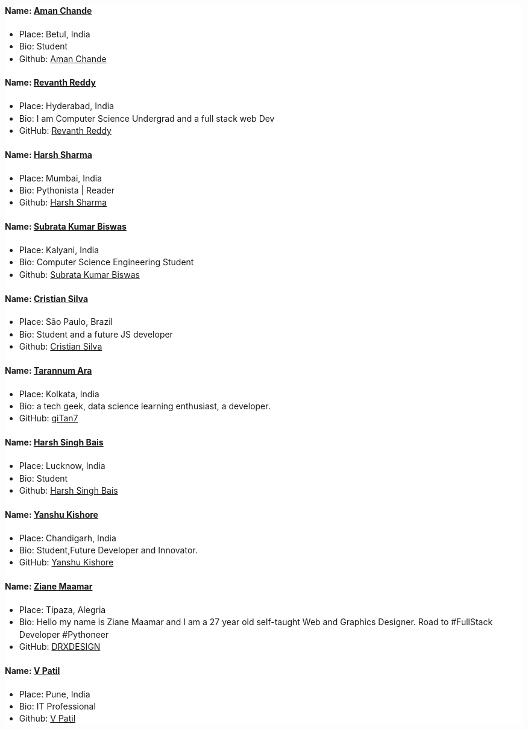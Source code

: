 #### Name: [Aman Chande](https://github.com/amanchande)
- Place: Betul, India
- Bio: Student
- Github: [Aman Chande](https://github.com/amanchande)

#### Name: [Revanth Reddy](https://github.com/revanth-reddy)
- Place: Hyderabad, India
- Bio: I am Computer Science Undergrad and a full stack web Dev
- GitHub: [Revanth Reddy](https://github.com/revanth-reddy)

#### Name: [Harsh Sharma](https://github.com/hs2361)
- Place: Mumbai, India
- Bio: Pythonista | Reader
- Github: [Harsh Sharma](https://github.com/hs2361)

#### Name: [Subrata Kumar Biswas](https://github.com/subrata3112)
- Place: Kalyani, India
- Bio: Computer Science Engineering Student
- Github: [Subrata Kumar Biswas](https://github.com/subrata3112)

#### Name: [Cristian Silva](https://github.com/Cristuker)
- Place: São Paulo, Brazil
- Bio: Student and a future JS developer
- Github: [Cristian Silva](https://github.com/Cristuker)

#### Name: [Tarannum Ara](https://github.com/giTan7 )
- Place: Kolkata, India
- Bio: a tech geek, data science learning enthusiast, a developer.
- GitHub: [giTan7](https://github.com/giTan7)

#### Name: [Harsh Singh Bais](https://github.com/harshsbais)
- Place: Lucknow, India
- Bio: Student
- Github: [Harsh Singh Bais](https://github.com/harshsbais)

#### Name: [Yanshu Kishore](https://github.com/superyassh)
- Place: Chandigarh, India
- Bio: Student,Future Developer and Innovator.
- GitHub: [Yanshu Kishore](https://github.com/superyassh)

#### Name: [Ziane Maamar](https://github.com/drxdesign)
- Place: Tipaza, Alegria
- Bio: Hello my name is Ziane Maamar and I am a 27 year old self-taught Web and Graphics Designer. Road to #FullStack Developer #Pythoneer
- GitHub: [DRXDESIGN](https://github.com/drxdesign)

#### Name: [V Patil](https://github.com/vpatiltech)
- Place: Pune, India 
- Bio: IT Professional
- Github: [V Patil](https://github.com/vpatiltech) 
